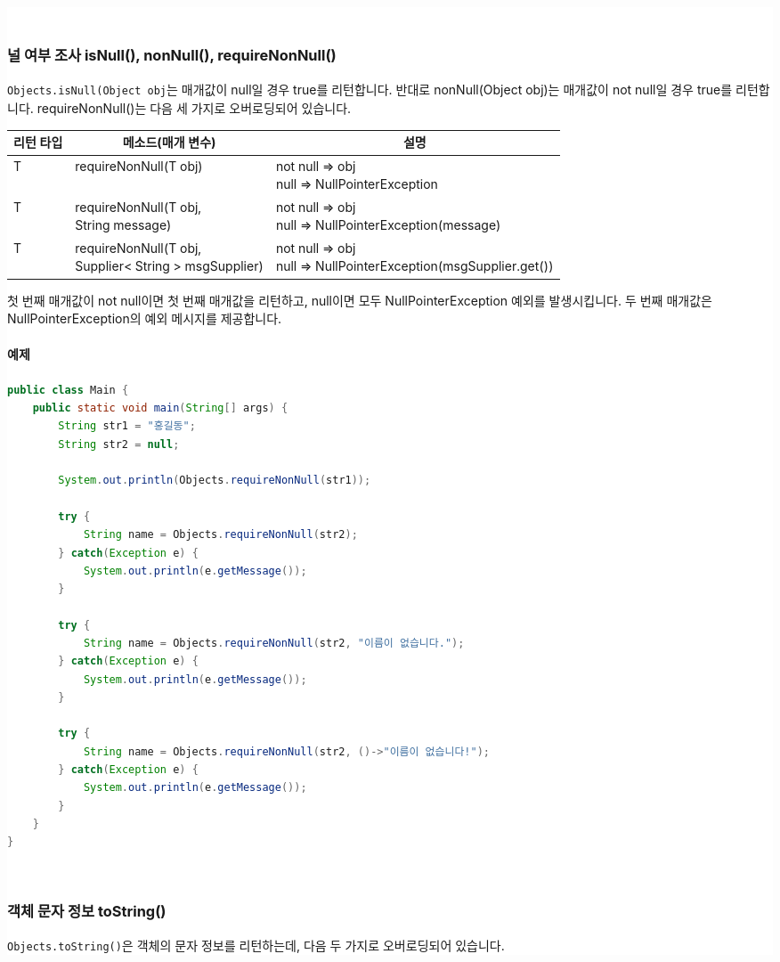 <br>

### 널 여부 조사 isNull(), nonNull(), requireNonNull()
`Objects.isNull(Object obj`는 매개값이 null일 경우 true를 리턴합니다. 반대로 nonNull(Object obj)는 매개값이 not null일 경우 true를 리턴합니다. requireNonNull()는 다음 세 가지로 오버로딩되어 있습니다.

|리턴 타입|메소드(매개 변수)|설명|
|---|---|---|
|T|requireNonNull(T obj)|not null => obj<br>null => NullPointerException|
|T|requireNonNull(T obj,<br>String message)|not null => obj<br>null => NullPointerException(message)|
|T|requireNonNull(T obj,<br>Supplier< String > msgSupplier)|not null => obj<br>null => NullPointerException(msgSupplier.get())|

첫 번째 매개값이 not null이면 첫 번째 매개값을 리턴하고, null이면 모두 NullPointerException 예외를 발생시킵니다. 두 번째 매개값은 NullPointerException의 예외 메시지를 제공합니다.

#### 예제

```java
public class Main {
	public static void main(String[] args) {
    	String str1 = "홍길동";
        String str2 = null;
        
        System.out.println(Objects.requireNonNull(str1));
        
        try {
        	String name = Objects.requireNonNull(str2);
        } catch(Exception e) {
        	System.out.println(e.getMessage());
        }
        
        try {
        	String name = Objects.requireNonNull(str2, "이름이 없습니다.");
        } catch(Exception e) {
        	System.out.println(e.getMessage());
        }
        
        try {
        	String name = Objects.requireNonNull(str2, ()->"이름이 없습니다!");
        } catch(Exception e) {
        	System.out.println(e.getMessage());
        }
    }
}
```

<br>

### 객체 문자 정보 toString()
`Objects.toString()`은 객체의 문자 정보를 리턴하는데, 다음 두 가지로 오버로딩되어 있습니다.
